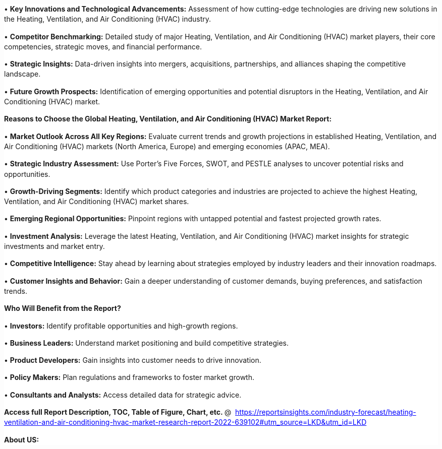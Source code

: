 • <strong>Key Innovations and Technological Advancements:</strong> Assessment of how cutting-edge technologies are driving new solutions in the Heating, Ventilation, and Air Conditioning (HVAC) industry.

• <strong>Competitor Benchmarking:</strong> Detailed study of major Heating, Ventilation, and Air Conditioning (HVAC) market players, their core competencies, strategic moves, and financial performance.

• <strong>Strategic Insights:</strong> Data-driven insights into mergers, acquisitions, partnerships, and alliances shaping the competitive landscape.

• <strong>Future Growth Prospects:</strong> Identification of emerging opportunities and potential disruptors in the Heating, Ventilation, and Air Conditioning (HVAC) market.

<strong>Reasons to Choose the Global Heating, Ventilation, and Air Conditioning (HVAC) Market Report:</strong>

• <strong>Market Outlook Across All Key Regions:</strong> Evaluate current trends and growth projections in established Heating, Ventilation, and Air Conditioning (HVAC) markets (North America, Europe) and emerging economies (APAC, MEA).

• <strong>Strategic Industry Assessment:</strong> Use Porter’s Five Forces, SWOT, and PESTLE analyses to uncover potential risks and opportunities.

• <strong>Growth-Driving Segments:</strong> Identify which product categories and industries are projected to achieve the highest Heating, Ventilation, and Air Conditioning (HVAC) market shares.

• <strong>Emerging Regional Opportunities:</strong> Pinpoint regions with untapped potential and fastest projected growth rates.

• <strong>Investment Analysis:</strong> Leverage the latest Heating, Ventilation, and Air Conditioning (HVAC) market insights for strategic investments and market entry.

• <strong>Competitive Intelligence:</strong> Stay ahead by learning about strategies employed by industry leaders and their innovation roadmaps.

• <strong>Customer Insights and Behavior:</strong> Gain a deeper understanding of customer demands, buying preferences, and satisfaction trends.

<strong>Who Will Benefit from the Report?</strong>

• <strong>Investors:</strong> Identify profitable opportunities and high-growth regions.

• <strong>Business Leaders:</strong> Understand market positioning and build competitive strategies.

• <strong>Product Developers:</strong> Gain insights into customer needs to drive innovation.

• <strong>Policy Makers:</strong> Plan regulations and frameworks to foster market growth.

• <strong>Consultants and Analysts:</strong> Access detailed data for strategic advice.
</ul>
<strong>Access full Report Description, TOC, Table of Figure, Chart, etc. </strong>@  <a href=https://reportsinsights.com/industry-forecast/heating-ventilation-and-air-conditioning-hvac-market-research-report-2022-639102#utm_source=LKD&utm_id=LKD style=color:#0000ff;>https://reportsinsights.com/industry-forecast/heating-ventilation-and-air-conditioning-hvac-market-research-report-2022-639102#utm_source=LKD&utm_id=LKD</a></font>

<strong><strong>About US</strong>:</strong>
